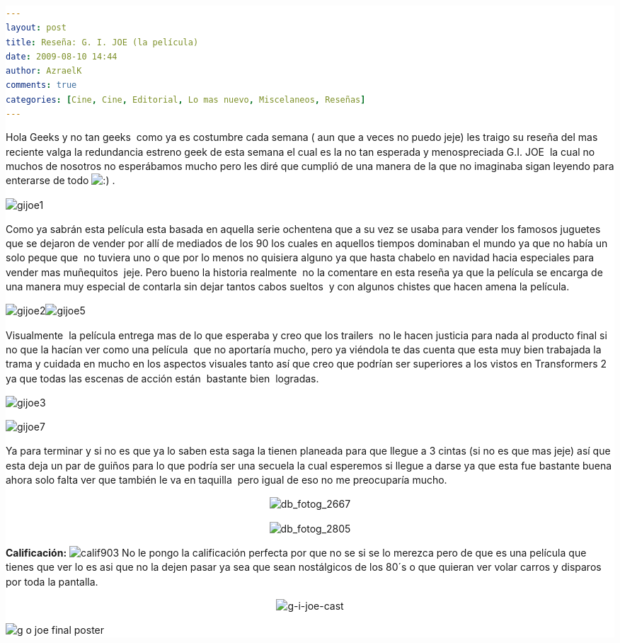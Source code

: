```yaml
---
layout: post
title: Reseña: G. I. JOE (la película)
date: 2009-08-10 14:44
author: AzraelK
comments: true
categories: [Cine, Cine, Editorial, Lo mas nuevo, Miscelaneos, Reseñas]
---
```

<p>Hola Geeks y no tan geeks  como ya es costumbre cada semana ( aun que a veces no puedo jeje) les traigo su reseña del mas reciente valga la redundancia estreno geek de esta semana el cual es la no tan esperada y menospreciada G.I. JOE  la cual no muchos de nosotros no esperábamos mucho pero les diré que cumplió de una manera de la que no imaginaba sigan leyendo para enterarse de todo <img src="http://www.theultrageeks.com/ug3/wp-includes/images/smilies/icon_smile.gif" alt=":)"> .</p>
<p><img title="gijoe1" src="http://www.theultrageeks.com/ug3/../wordpress25/wp-content/themes/mimbo2.2/images/gijoe1.jpg" alt="gijoe1" width="400" height="212"></p>
<p>Como ya sabrán esta película esta basada en aquella serie ochentena que a su vez se usaba para vender los famosos juguetes que se dejaron de vender por allí de mediados de los 90 los cuales en aquellos tiempos dominaban el mundo ya que no había un solo peque que  no tuviera uno o que por lo menos no quisiera alguno ya que hasta chabelo en navidad hacia especiales para vender mas muñequitos  jeje. Pero bueno la historia realmente  no la comentare en esta reseña ya que la película se encarga de una manera muy especial de contarla sin dejar tantos cabos sueltos  y con algunos chistes que hacen amena la película.</p>
<p><img title="gijoe2" src="http://www.theultrageeks.com/ug3/../wordpress25/wp-content/themes/mimbo2.2/images/gijoe2.jpg" alt="gijoe2" width="400" height="267"><img title="gijoe5" src="http://www.theultrageeks.com/ug3/../wordpress25/wp-content/themes/mimbo2.2/images/gijoe5.jpg" alt="gijoe5" width="400" height="267"></p>
<p>Visualmente  la película entrega mas de lo que esperaba y creo que los trailers  no le hacen justicia para nada al producto final si  no que la hacían ver como una película  que no aportaría mucho, pero ya viéndola te das cuenta que esta muy bien trabajada la trama y cuidada en mucho en los aspectos visuales tanto así que creo que podrían ser superiores a los vistos en Transformers 2 ya que todas las escenas de acción están  bastante bien  logradas.</p>
<p><img title="gijoe3" src="http://www.theultrageeks.com/ug3/../wordpress25/wp-content/themes/mimbo2.2/images/gijoe3.jpg" alt="gijoe3" width="400" height="267"></p>
<p><img title="gijoe7" src="http://www.theultrageeks.com/ug3/../wordpress25/wp-content/themes/mimbo2.2/images/gijoe7.jpg" alt="gijoe7" width="400" height="267"></p>
<p>Ya para terminar y si no es que ya lo saben esta saga la tienen planeada para que llegue a 3 cintas (si no es que mas jeje) así que esta deja un par de guiños para lo que podría ser una secuela la cual esperemos si llegue a darse ya que esta fue bastante buena ahora solo falta ver que también le va en taquilla  pero igual de eso no me preocuparía mucho.</p>
<p style="text-align:center"><img title="db_fotog_2667" src="http://www.theultrageeks.com/ug3/../wordpress25/wp-content/themes/mimbo2.2/images/db_fotog_2667.jpg" alt="db_fotog_2667" width="405" height="189"></p>
<p style="text-align:center"><img title="db_fotog_2805" src="http://www.theultrageeks.com/ug3/../wordpress25/wp-content/themes/mimbo2.2/images/db_fotog_2805.jpg" alt="db_fotog_2805" width="224" height="275"></p>
<p><strong>Calificación:</strong> <img title="calif903" src="http://www.theultrageeks.com/ug3/../wordpress25/wp-content/themes/mimbo2.2/images/calif9031.gif" alt="calif903" width="120" height="80"> No le pongo la calificación perfecta por que no se si se lo merezca pero de que es una película que tienes que ver lo es asi que no la dejen pasar ya sea que sean nostálgicos de los 80´s o que quieran ver volar carros y disparos por toda la pantalla.</p>
<p><span></span></p>
<p style="text-align:center"><img title="g-i-joe-cast" src="http://www.theultrageeks.com/ug3/../wordpress25/wp-content/themes/mimbo2.2/images/g-i-joe-cast.jpg" alt="g-i-joe-cast" width="560"></p>
<p><img title="g o joe final poster" src="http://www.theultrageeks.com/ug3/../wordpress25/wp-content/themes/mimbo2.2/images/g-o-joe-final-poster.jpg" alt="g o joe final poster" width="561" height="832"></p>

